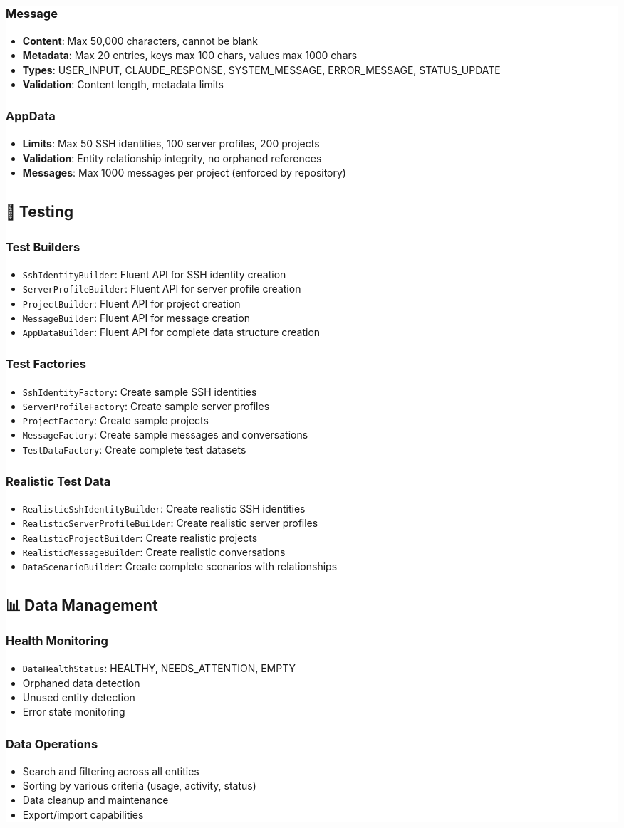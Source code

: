 ### Message
- **Content**: Max 50,000 characters, cannot be blank
- **Metadata**: Max 20 entries, keys max 100 chars, values max 1000 chars
- **Types**: USER_INPUT, CLAUDE_RESPONSE, SYSTEM_MESSAGE, ERROR_MESSAGE, STATUS_UPDATE
- **Validation**: Content length, metadata limits

### AppData
- **Limits**: Max 50 SSH identities, 100 server profiles, 200 projects
- **Validation**: Entity relationship integrity, no orphaned references
- **Messages**: Max 1000 messages per project (enforced by repository)

## 🧪 Testing

### Test Builders
- `SshIdentityBuilder`: Fluent API for SSH identity creation
- `ServerProfileBuilder`: Fluent API for server profile creation
- `ProjectBuilder`: Fluent API for project creation
- `MessageBuilder`: Fluent API for message creation
- `AppDataBuilder`: Fluent API for complete data structure creation

### Test Factories
- `SshIdentityFactory`: Create sample SSH identities
- `ServerProfileFactory`: Create sample server profiles
- `ProjectFactory`: Create sample projects
- `MessageFactory`: Create sample messages and conversations
- `TestDataFactory`: Create complete test datasets

### Realistic Test Data
- `RealisticSshIdentityBuilder`: Create realistic SSH identities
- `RealisticServerProfileBuilder`: Create realistic server profiles
- `RealisticProjectBuilder`: Create realistic projects
- `RealisticMessageBuilder`: Create realistic conversations
- `DataScenarioBuilder`: Create complete scenarios with relationships

## 📊 Data Management

### Health Monitoring
- `DataHealthStatus`: HEALTHY, NEEDS_ATTENTION, EMPTY
- Orphaned data detection
- Unused entity detection
- Error state monitoring

### Data Operations
- Search and filtering across all entities
- Sorting by various criteria (usage, activity, status)
- Data cleanup and maintenance
- Export/import capabilities
